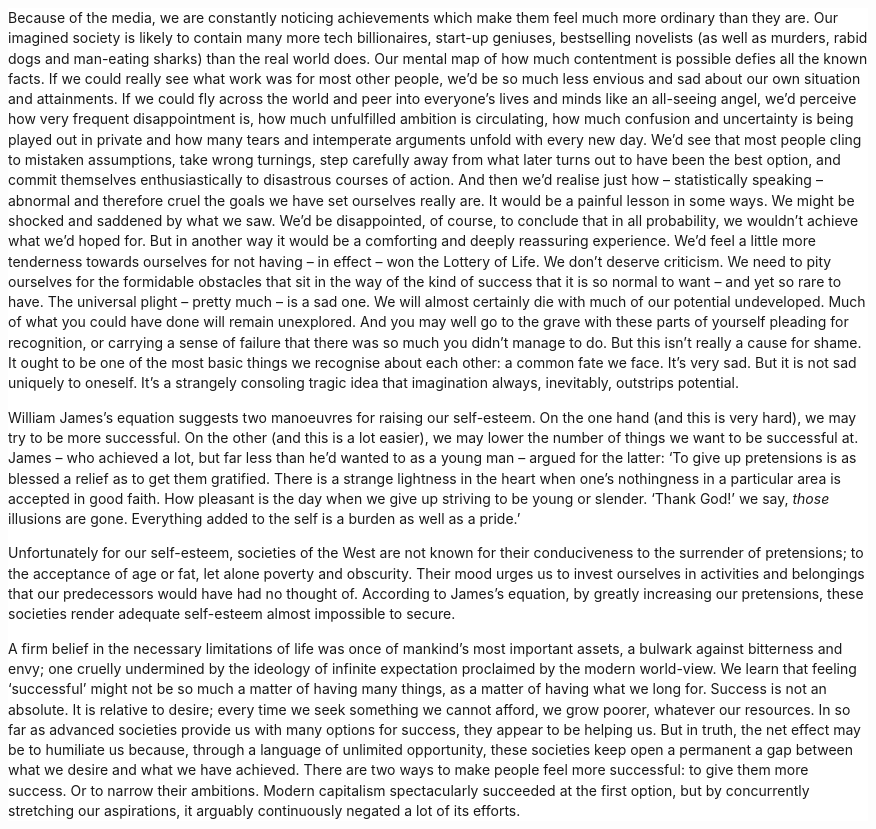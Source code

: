 Because of the media, we are constantly noticing achievements which make them feel much more ordinary than they are. Our imagined society is likely to contain many more tech billionaires, start-up geniuses, bestselling novelists (as well as murders, rabid dogs and man-eating sharks) than the real world does. Our mental map of how much contentment is possible defies all the known facts. If we could really see what work was for most other people, we’d be so much less envious and sad about our own situation and attainments. If we could fly across the world and peer into everyone’s lives and minds like an all-seeing angel, we’d perceive how very frequent disappointment is, how much unfulfilled ambition is circulating, how much confusion and uncertainty is being played out in private and how many tears and intemperate arguments unfold with every new day. We’d see that most people cling to mistaken assumptions, take wrong turnings, step carefully away from what later turns out to have been the best option, and commit themselves enthusiastically to disastrous courses of action. And then we’d realise just how – statistically speaking – abnormal and therefore cruel the goals we have set ourselves really are. It would be a painful lesson in some ways. We might be shocked and saddened by what we saw. We’d be disappointed, of course, to conclude that in all probability, we wouldn’t achieve what we’d hoped for. But in another way it would be a comforting and deeply reassuring experience. We’d feel a little more tenderness towards ourselves for not having – in effect – won the Lottery of Life. We don’t deserve criticism. We need to pity ourselves for the formidable obstacles that sit in the way of the kind of success that it is so normal to want – and yet so rare to have. The universal plight – pretty much – is a sad one. We will almost certainly die with much of our potential undeveloped. Much of what you could have done will remain unexplored. And you may well go to the grave with these parts of yourself pleading for recognition, or carrying a sense of failure that there was so much you didn’t manage to do. But this isn’t really a cause for shame. It ought to be one of the most basic things we recognise about each other: a common fate we face. It’s very sad. But it is not sad uniquely to oneself. It’s a strangely consoling tragic idea that imagination always, inevitably, outstrips potential.

William James’s equation suggests two manoeuvres for raising our self-esteem. On the one hand (and this is very hard), we may try to be more successful. On the other (and this is a lot easier), we may lower the number of things we want to be successful at. James – who achieved a lot, but far less than he’d wanted to as a young man – argued for the latter: ‘To give up pretensions is as blessed a relief as to get them gratified. There is a strange lightness in the heart when one’s nothingness in a particular area is accepted in good faith. How pleasant is the day when we give up striving to be young or slender. ‘Thank God!’ we say, _those_ illusions are gone. Everything added to the self is a burden as well as a pride.’

Unfortunately for our self-esteem, societies of the West are not known for their conduciveness to the surrender of pretensions; to the acceptance of age or fat, let alone poverty and obscurity. Their mood urges us to invest ourselves in activities and belongings that our predecessors would have had no thought of. According to James’s equation, by greatly increasing our pretensions, these societies render adequate self-esteem almost impossible to secure.

A firm belief in the necessary limitations of life was once of mankind’s most important assets, a bulwark against bitterness and envy; one cruelly undermined by the ideology of infinite expectation proclaimed by the modern world-view. We learn that feeling ‘successful’ might not be so much a matter of having many things, as a matter of having what we long for. Success is not an absolute. It is relative to desire; every time we seek something we cannot afford, we grow poorer, whatever our resources. In so far as advanced societies provide us with many options for success, they appear to be helping us. But in truth, the net effect may be to humiliate us because, through a language of unlimited opportunity, these societies keep open a permanent a gap between what we desire and what we have achieved. There are two ways to make people feel more successful: to give them more success. Or to narrow their ambitions. Modern capitalism spectacularly succeeded at the first option, but by concurrently stretching our aspirations, it arguably continuously negated a lot of its efforts.
